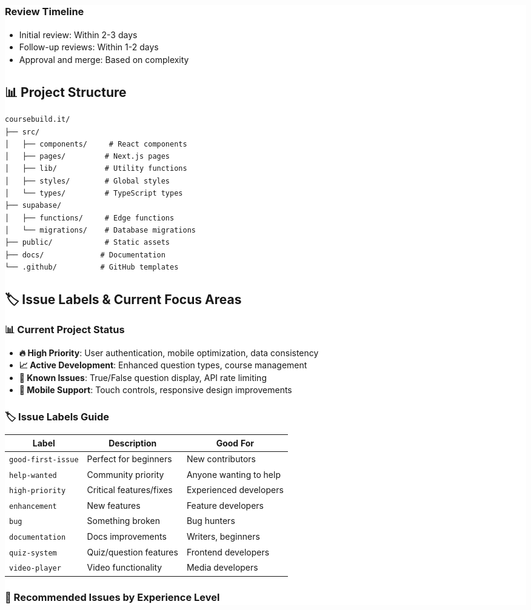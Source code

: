 ### Review Timeline
- Initial review: Within 2-3 days
- Follow-up reviews: Within 1-2 days
- Approval and merge: Based on complexity

## 📊 Project Structure

```
coursebuild.it/
├── src/
│   ├── components/     # React components
│   ├── pages/         # Next.js pages
│   ├── lib/           # Utility functions
│   ├── styles/        # Global styles
│   └── types/         # TypeScript types
├── supabase/
│   ├── functions/     # Edge functions
│   └── migrations/    # Database migrations
├── public/            # Static assets
├── docs/             # Documentation
└── .github/          # GitHub templates
```

## 🏷️ Issue Labels & Current Focus Areas

### 📊 Current Project Status
- **🔥 High Priority**: User authentication, mobile optimization, data consistency
- **📈 Active Development**: Enhanced question types, course management
- **🐛 Known Issues**: True/False question display, API rate limiting
- **📱 Mobile Support**: Touch controls, responsive design improvements

### 🏷️ Issue Labels Guide
| Label | Description | Good For |
|-------|-------------|----------|
| `good-first-issue` | Perfect for beginners | New contributors |
| `help-wanted` | Community priority | Anyone wanting to help |
| `high-priority` | Critical features/fixes | Experienced developers |
| `enhancement` | New features | Feature developers |
| `bug` | Something broken | Bug hunters |
| `documentation` | Docs improvements | Writers, beginners |
| `quiz-system` | Quiz/question features | Frontend developers |
| `video-player` | Video functionality | Media developers |

### 🎯 Recommended Issues by Experience Level
